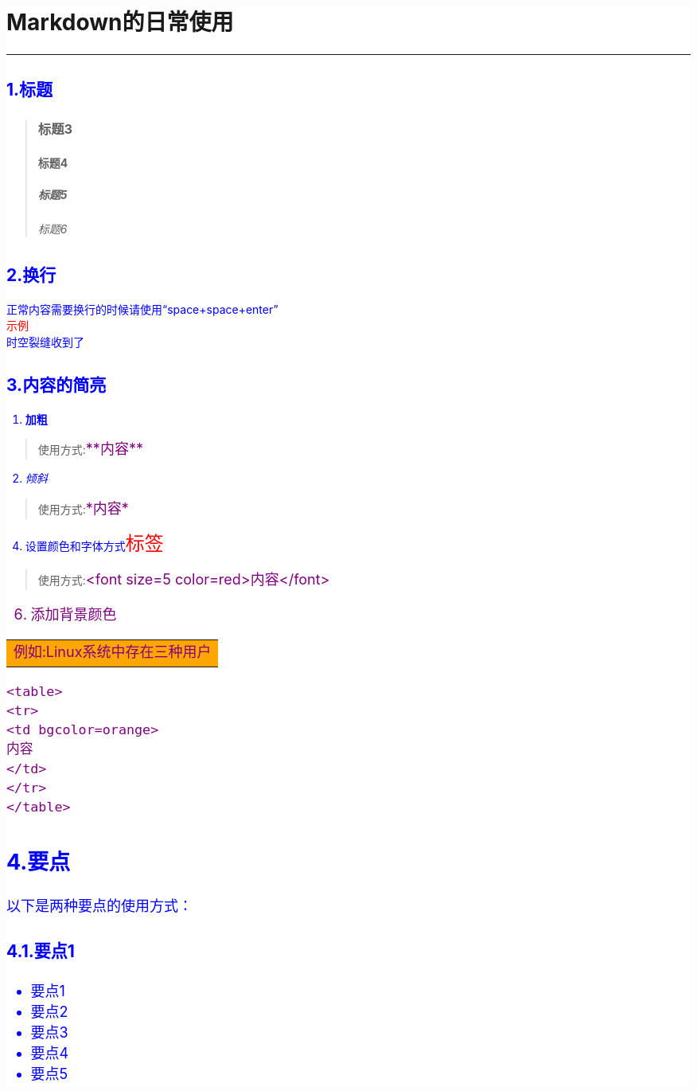 # Markdown的日常使用
---  

## <font color=blue>**1.标题**</front>  
>### 标题3  
>#### 标题4
>##### 标题5
>###### 标题6 


## <font color=blue>**2.换行**</front>
正常内容需要换行的时候请使用“space+space+enter”  
<font color=red>示例 </font>  
时空裂缝收到了  

## <font color=blue>**3.内容的简亮**</front>
1. **加粗**  
>使用方式:<font color=purple size=4>\*\*内容**</font>
2. *倾斜*  
>使用方式:<font color=purple size=4>\*内容\*</font>
4. 设置颜色和字体方式<font size=5 color=red>标签</font>   
>使用方式:<font color=purple size=4>\<font size=5 color=red>内容\</font><font>
6. 添加背景颜色  
<table>
<tr>
<td bgcolor=orange>
例如:Linux系统中存在三种用户
</td>
</tr>
</table> 


<font color=purple size=4> 

~~~
<table>
<tr>
<td bgcolor=orange>
内容
</td>
</tr>
</table>   
~~~
</font>  


## <font color=blue>**4.要点**</front>
以下是两种要点的使用方式：
### 4.1.要点1
* 要点1
* 要点2
* 要点3
* 要点4
* 要点5  
